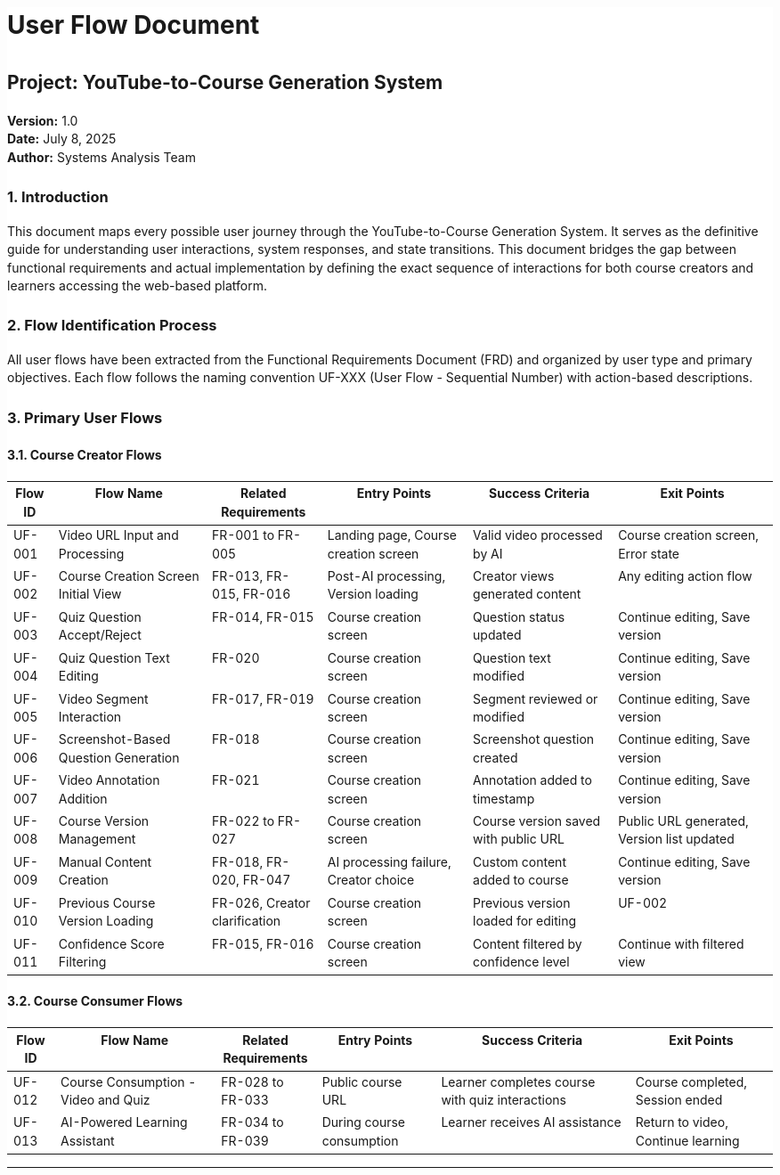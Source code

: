 # **User Flow Document**

## **Project: YouTube-to-Course Generation System**

**Version:** 1.0  
**Date:** July 8, 2025  
**Author:** Systems Analysis Team

### **1. Introduction**

This document maps every possible user journey through the YouTube-to-Course Generation System. It serves as the definitive guide for understanding user interactions, system responses, and state transitions. This document bridges the gap between functional requirements and actual implementation by defining the exact sequence of interactions for both course creators and learners accessing the web-based platform.

### **2. Flow Identification Process**

All user flows have been extracted from the Functional Requirements Document (FRD) and organized by user type and primary objectives. Each flow follows the naming convention UF-XXX (User Flow - Sequential Number) with action-based descriptions.

### **3. Primary User Flows**

#### **3.1. Course Creator Flows**

| Flow ID | Flow Name | Related Requirements | Entry Points | Success Criteria | Exit Points |
|---------|-----------|---------------------|--------------|------------------|-------------|
| UF-001 | Video URL Input and Processing | FR-001 to FR-005 | Landing page, Course creation screen | Valid video processed by AI | Course creation screen, Error state |
| UF-002 | Course Creation Screen Initial View | FR-013, FR-015, FR-016 | Post-AI processing, Version loading | Creator views generated content | Any editing action flow |
| UF-003 | Quiz Question Accept/Reject | FR-014, FR-015 | Course creation screen | Question status updated | Continue editing, Save version |
| UF-004 | Quiz Question Text Editing | FR-020 | Course creation screen | Question text modified | Continue editing, Save version |
| UF-005 | Video Segment Interaction | FR-017, FR-019 | Course creation screen | Segment reviewed or modified | Continue editing, Save version |
| UF-006 | Screenshot-Based Question Generation | FR-018 | Course creation screen | Screenshot question created | Continue editing, Save version |
| UF-007 | Video Annotation Addition | FR-021 | Course creation screen | Annotation added to timestamp | Continue editing, Save version |
| UF-008 | Course Version Management | FR-022 to FR-027 | Course creation screen | Course version saved with public URL | Public URL generated, Version list updated |
| UF-009 | Manual Content Creation | FR-018, FR-020, FR-047 | AI processing failure, Creator choice | Custom content added to course | Continue editing, Save version |
| UF-010 | Previous Course Version Loading | FR-026, Creator clarification | Course creation screen | Previous version loaded for editing | UF-002 |
| UF-011 | Confidence Score Filtering | FR-015, FR-016 | Course creation screen | Content filtered by confidence level | Continue with filtered view |

#### **3.2. Course Consumer Flows**

| Flow ID | Flow Name | Related Requirements | Entry Points | Success Criteria | Exit Points |
|---------|-----------|---------------------|--------------|------------------|-------------|
| UF-012 | Course Consumption - Video and Quiz | FR-028 to FR-033 | Public course URL | Learner completes course with quiz interactions | Course completed, Session ended |
| UF-013 | AI-Powered Learning Assistant | FR-034 to FR-039 | During course consumption | Learner receives AI assistance | Return to video, Continue learning |

---